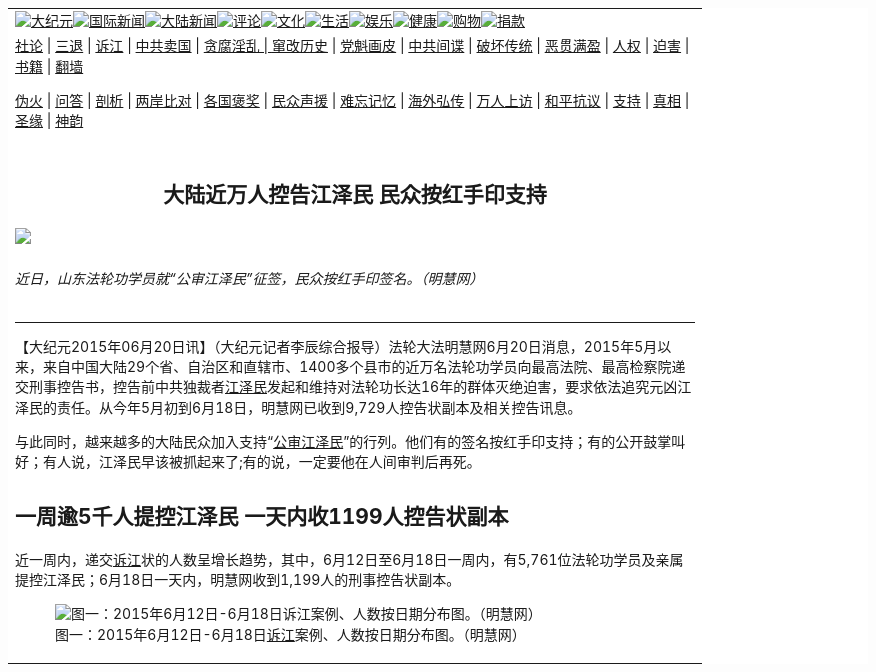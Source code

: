 <a name="1" id="1" target="_blank"></a><span id="1"></span>
<table border="0"><tr><td colspan="2" VALIGN=TOP><a href="https://github.com/asdfgt5/djy/blob/master/gb/nsc413.md#1"><img src="https://raw.githubusercontent.com/asdfgt5/1/master/t/djy/1.jpg" title="大纪元"></a><a href="https://github.com/asdfgt5/djy/blob/master/gb/n24hr.md#1"><img src="https://raw.githubusercontent.com/asdfgt5/1/master/t/djy/3.jpg" title="国际新闻"></a><a href="https://github.com/asdfgt5/djy/blob/master/gb/nsc413.md#1"><img src="https://raw.githubusercontent.com/asdfgt5/1/master/t/djy/4.jpg" title="大陆新闻"></a><a href="https://github.com/asdfgt5/djy/blob/master/gb/news392.md#1"><img src="https://raw.githubusercontent.com/asdfgt5/1/master/t/djy/5.jpg" title="评论"></a><a href="https://github.com/asdfgt5/djy/blob/master/gb/news2007.md#1"><img src="https://raw.githubusercontent.com/asdfgt5/1/master/t/djy/6.jpg" title="文化"></a><a href="https://github.com/asdfgt5/djy/blob/master/gb/news2008.md#1"><img src="https://raw.githubusercontent.com/asdfgt5/1/master/t/djy/7.jpg" title="生活"></a><a href="https://github.com/asdfgt5/djy/blob/master/gb/ncyule.md#1"><img src="https://raw.githubusercontent.com/asdfgt5/1/master/t/djy/8.jpg" title="娱乐"></a><a href="https://github.com/asdfgt5/djy/blob/master/gb/nsc1002.md#1"><img src="https://raw.githubusercontent.com/asdfgt5/1/master/t/djy/9.jpg" title="健康"><a href="https://www.youlucky.com"><img src="https://raw.githubusercontent.com/asdfgt5/1/master/t/djy/10.jpg" title="购物"></a><a href="https://www.supportepoch.org/donation?utm_medium=epochtimes&utm_source=referral&utm_campaign=donate_button_djyhomepage"><img src="https://raw.githubusercontent.com/asdfgt5/1/master/t/djy/12.jpg" title="捐款"></a></td></tr>
<tr><td colspan="2" VALIGN=TOP><a target="_blank" href="https://git.io/fjCRf">社论</a> | <a target="_blank" href="https://github.com/asdfgt5/djy/blob/master/gb/nf5657.md#1">三退</a> | <a target="_blank" href="https://github.com/asdfgt5/djy/blob/master/gb/nf6123.md#1">诉江</a> | <a target="_blank" href="https://github.com/asdfgt5/djy/blob/master/gb/nf1176117.md#1">中共卖国</a> | <a target="_blank" href="https://github.com/asdfgt5/djy/blob/master/gb/nf5773.md#1">贪腐淫乱 | <a target="_blank" href="https://github.com/asdfgt5/djy/blob/master/gb/nf1176115.md#1">窜改历史</a> | <a target="_blank" href="https://github.com/asdfgt5/djy/blob/master/gb/nf1176107.md#1">党魁画皮</a> | <a target="_blank" href="https://github.com/asdfgt5/djy/blob/master/gb/nf1320400.md#1">中共间谍</a> | <a target="_blank" href="https://github.com/asdfgt5/djy/blob/master/gb/nf1176114.md#1">破坏传统</a> | <a target="_blank" href="https://github.com/asdfgt5/djy/blob/master/gb/nf5287.md#1">恶贯满盈</a> | <a target="_blank" href="https://github.com/asdfgt5/djy/blob/master/gb/ncid278.md#1">人权</a> | <a target="_blank" href="https://github.com/asdfgt5/djy/blob/master/gb/nf1176111.md#1">迫害</a> | <a target="_blank" href="https://github.com/asdfgt5/djy/blob/master/gb/nf1235328.md#1">书籍</a> | <a target="_blank" href="https://github.com/asdfgt5/fq/blob/master/README.md?zsrh#1">翻墙</a></p><p><a target="_blank" href="https://github.com/asdfgt5/djy/blob/master/gb/nf5562.md#1">伪火</a> | <a target="_blank" href="https://github.com/asdfgt5/djy/blob/master/gb/nf4378.md#1">问答</a> | <a target="_blank" href="https://github.com/asdfgt5/djy/blob/master/gb/nf5792.md#1">剖析</a> | <a target="_blank" href="https://github.com/asdfgt5/djy/blob/master/gb/nf5735.md#1">两岸比对</a> | <a target="_blank" href="https://github.com/asdfgt5/djy/blob/master/gb/nf6119.md#1">各国褒奖</a> | <a target="_blank" href="https://github.com/asdfgt5/djy/blob/master/gb/nf6120.md#1">民众声援</a> | <a target="_blank" href="https://github.com/asdfgt5/djy/blob/master/gb/nf1188594.md#1">难忘记忆</a> | <a target="_blank" href="https://github.com/asdfgt5/djy/blob/master/gb/nf3180.md#1">海外弘传</a> | <a target="_blank" href="https://github.com/asdfgt5/djy/blob/master/gb/nf5410.md#1">万人上访</a> | <a target="_blank" href="https://github.com/asdfgt5/ntdtv/blob/master/gb/prog1530_1.md#1">和平抗议</a> | <a target="_blank" href="https://github.com/asdfgt5/djy/blob/master/gb/nf4386.md#1">支持</a> | <a target="_blank" href="https://github.com/asdfgt5/djy/blob/master/gb/nf4389.md#1">真相</a> | <a target="_blank" href="https://github.com/asdfgt5/djy/blob/master/gb/nf5790.md#1">圣缘</a> | <a target="_blank" href="https://github.com/asdfgt5/djy/blob/master/gb/nf4786.md#1">神韵</a></td></tr>
<tr><td VALIGN=TOP width="626"><h2 align=center>大陆近万人控告江泽民 民众按红手印支持</h2>
<img src="http://i.epochtimes.com/assets/uploads/2015/06/1506181428212192-600x400.jpg" />
<h6>近日，山东法轮功学员就“公审江泽民”征签，民众按红手印签名。（明慧网）
</h6>
<hr>
<p>【大纪元2015年06月20日讯】（大纪元记者李辰综合报导）法轮大法明慧网6月20日消息，2015年5月以来，来自中国大陆29个省、自治区和直辖市、1400多个县市的近万名法轮功学员向最高法院、最高检察院递交刑事控告书，控告前中共独裁者<a href="https://github.com/asdfgt5/djy/blob/master/gb/tag/%E6%B1%9F%E6%B3%BD%E6%B0%91.md">江泽民</a>发起和维持对法轮功长达16年的群体灭绝迫害，要求依法追究元凶江泽民的责任。从今年5月初到6月18日，明慧网已收到9,729人控告状副本及相关控告讯息。</p>
<p>与此同时，越来越多的大陆民众加入支持“<a href="https://github.com/asdfgt5/djy/blob/master/gb/tag/%E5%85%AC%E5%AE%A1.md">公审</a><a href="https://github.com/asdfgt5/djy/blob/master/gb/tag/%E6%B1%9F%E6%B3%BD%E6%B0%91.md">江泽民</a>”的行列。他们有的签名按红手印支持；有的公开鼓掌叫好；有人说，江泽民早该被抓起来了;有的说，一定要他在人间审判后再死。</p>
<p><h2>一周逾5千人提控江泽民 一天内收1199人控告状副本</h2>
<p>近一周内，递交<a href="https://github.com/asdfgt5/djy/blob/master/gb/tag/%E8%AF%89%E6%B1%9F.md">诉江</a>状的人数呈增长趋势，其中，6月12日至6月18日一周内，有5,761位法轮功学员及亲属提控江泽民；6月18日一天内，明慧网收到1,199人的刑事控告状副本。</p>
<figure id="attachment_5873831" style="width: 600px" class="wp-caption aligncenter"><img src="http://i.epochtimes.com/assets/uploads/2015/06/1506200423411665-600x426.jpg" alt="图一：2015年6月12日-6月18日诉江案例、人数按日期分布图。（明慧网）" title="图一：2015年6月12日-6月18日诉江案例、人数按日期分布图。（明慧网）" width="600" b="426"
	class="size-large wp-image-5873831" /></a><figcaption class="wp-caption-text">图一：2015年6月12日-6月18日<a href="https://github.com/asdfgt5/djy/blob/master/gb/tag/%E8%AF%89%E6%B1%9F.md">诉江</a>案例、人数按日期分布图。（明慧网）</figcaption></figure>